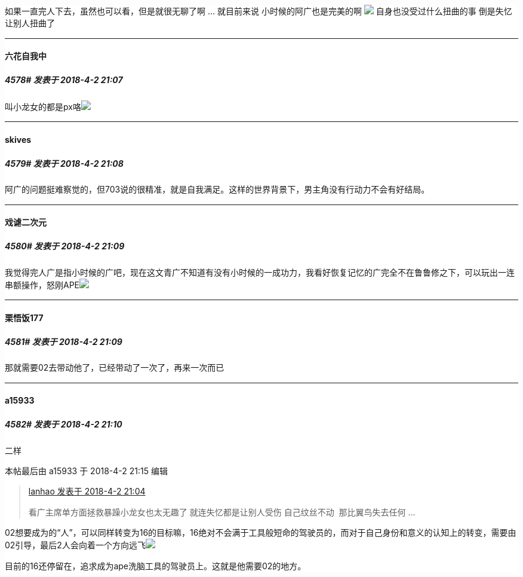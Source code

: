 
如果一直完人下去，虽然也可以看，但是就很无聊了啊 ...</blockquote>
就目前来说 小时候的阿广也是完美的啊 <img src="https://static.saraba1st.com/image/smiley/face2017/002.png" referrerpolicy="no-referrer"> 自身也没受过什么扭曲的事 倒是失忆让别人扭曲了


-----

####  六花自我中  
##### 4578#       发表于 2018-4-2 21:07


叫小龙女的都是px咯<img src="https://static.saraba1st.com/image/smiley/face2017/067.png" referrerpolicy="no-referrer">


-----

####  skives  
##### 4579#       发表于 2018-4-2 21:08


阿广的问题挺难察觉的，但703说的很精准，就是自我满足。这样的世界背景下，男主角没有行动力不会有好结局。


-----

####  戏谑二次元  
##### 4580#       发表于 2018-4-2 21:09


我觉得完人广是指小时候的广吧，现在这文青广不知道有没有小时候的一成功力，我看好恢复记忆的广完全不在鲁鲁修之下，可以玩出一连串额操作，怒刚APE<img src="https://static.saraba1st.com/image/smiley/face2017/053.png" referrerpolicy="no-referrer">


-----

####  栗悟饭177  
##### 4581#       发表于 2018-4-2 21:09


那就需要02去带动他了，已经带动了一次了，再来一次而已


-----

####  a15933  
##### 4582#       发表于 2018-4-2 21:10

二样


 本帖最后由 a15933 于 2018-4-2 21:15 编辑 
<blockquote><a href="httphttps://bbs.saraba1st.com/2b/forum.php?mod=redirect&amp;goto=findpost&amp;pid=39071955&amp;ptid=1594613" target="_blank">lanhao 发表于 2018-4-2 21:04</a>

看广主席单方面拯救暴躁小龙女也太无趣了 就连失忆都是让别人受伤 自己纹丝不动  那比翼鸟失去任何 ...</blockquote>
02想要成为的“人”，可以同样转变为16的目标嘛，16绝对不会满于工具般短命的驾驶员的，而对于自己身份和意义的认知上的转变，需要由02引导，最后2人会向着一个方向远飞<img src="https://static.saraba1st.com/image/smiley/face2017/062.gif" referrerpolicy="no-referrer">

目前的16还停留在，追求成为ape洗脑工具的驾驶员上。这就是他需要02的地方。

